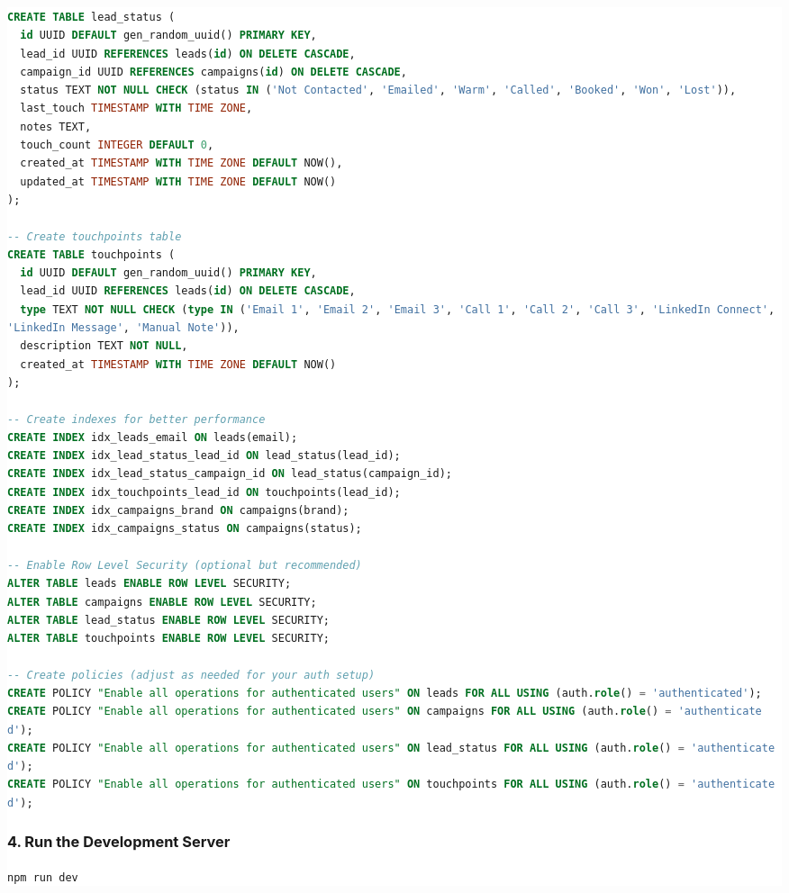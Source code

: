 ```sql
CREATE TABLE lead_status (
  id UUID DEFAULT gen_random_uuid() PRIMARY KEY,
  lead_id UUID REFERENCES leads(id) ON DELETE CASCADE,
  campaign_id UUID REFERENCES campaigns(id) ON DELETE CASCADE,
  status TEXT NOT NULL CHECK (status IN ('Not Contacted', 'Emailed', 'Warm', 'Called', 'Booked', 'Won', 'Lost')),
  last_touch TIMESTAMP WITH TIME ZONE,
  notes TEXT,
  touch_count INTEGER DEFAULT 0,
  created_at TIMESTAMP WITH TIME ZONE DEFAULT NOW(),
  updated_at TIMESTAMP WITH TIME ZONE DEFAULT NOW()
);

-- Create touchpoints table
CREATE TABLE touchpoints (
  id UUID DEFAULT gen_random_uuid() PRIMARY KEY,
  lead_id UUID REFERENCES leads(id) ON DELETE CASCADE,
  type TEXT NOT NULL CHECK (type IN ('Email 1', 'Email 2', 'Email 3', 'Call 1', 'Call 2', 'Call 3', 'LinkedIn Connect', 'LinkedIn Message', 'Manual Note')),
  description TEXT NOT NULL,
  created_at TIMESTAMP WITH TIME ZONE DEFAULT NOW()
);

-- Create indexes for better performance
CREATE INDEX idx_leads_email ON leads(email);
CREATE INDEX idx_lead_status_lead_id ON lead_status(lead_id);
CREATE INDEX idx_lead_status_campaign_id ON lead_status(campaign_id);
CREATE INDEX idx_touchpoints_lead_id ON touchpoints(lead_id);
CREATE INDEX idx_campaigns_brand ON campaigns(brand);
CREATE INDEX idx_campaigns_status ON campaigns(status);

-- Enable Row Level Security (optional but recommended)
ALTER TABLE leads ENABLE ROW LEVEL SECURITY;
ALTER TABLE campaigns ENABLE ROW LEVEL SECURITY;
ALTER TABLE lead_status ENABLE ROW LEVEL SECURITY;
ALTER TABLE touchpoints ENABLE ROW LEVEL SECURITY;

-- Create policies (adjust as needed for your auth setup)
CREATE POLICY "Enable all operations for authenticated users" ON leads FOR ALL USING (auth.role() = 'authenticated');
CREATE POLICY "Enable all operations for authenticated users" ON campaigns FOR ALL USING (auth.role() = 'authenticated');
CREATE POLICY "Enable all operations for authenticated users" ON lead_status FOR ALL USING (auth.role() = 'authenticated');
CREATE POLICY "Enable all operations for authenticated users" ON touchpoints FOR ALL USING (auth.role() = 'authenticated');
```

### 4. Run the Development Server

```bash
npm run dev
```
